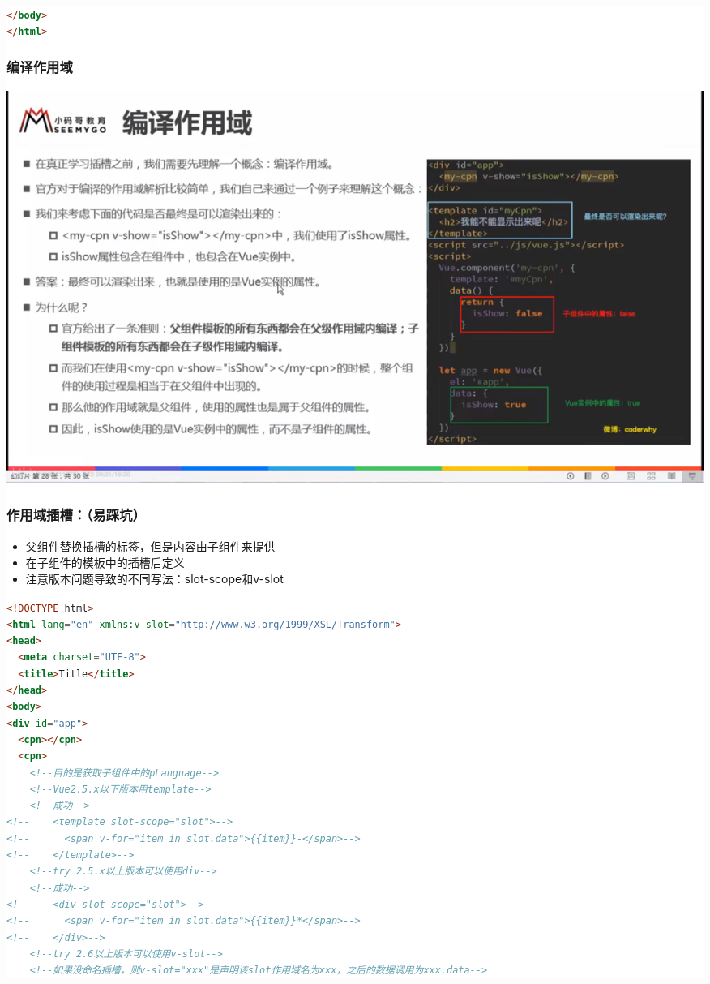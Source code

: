```html
</body>
</html>
```



### 编译作用域

![image-20210109173237914](Vue学习笔记.assets/image-20210109173237914.png)

### 作用域插槽：（易踩坑）

- 父组件替换插槽的标签，但是内容由子组件来提供
- 在子组件的模板中的插槽后定义
- 注意版本问题导致的不同写法：slot-scope和v-slot

```html
<!DOCTYPE html>
<html lang="en" xmlns:v-slot="http://www.w3.org/1999/XSL/Transform">
<head>
  <meta charset="UTF-8">
  <title>Title</title>
</head>
<body>
<div id="app">
  <cpn></cpn>
  <cpn>
    <!--目的是获取子组件中的pLanguage-->
    <!--Vue2.5.x以下版本用template-->
    <!--成功-->
<!--    <template slot-scope="slot">-->
<!--      <span v-for="item in slot.data">{{item}}-</span>-->
<!--    </template>-->
    <!--try 2.5.x以上版本可以使用div-->
    <!--成功-->
<!--    <div slot-scope="slot">-->
<!--      <span v-for="item in slot.data">{{item}}*</span>-->
<!--    </div>-->
    <!--try 2.6以上版本可以使用v-slot-->
    <!--如果没命名插槽，则v-slot="xxx"是声明该slot作用域名为xxx，之后的数据调用为xxx.data-->
```